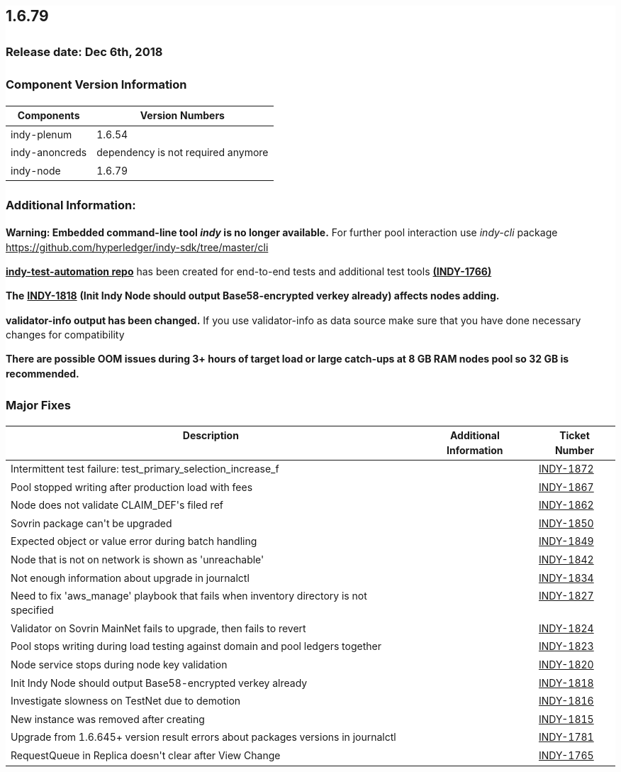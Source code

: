 ## 1.6.79
### Release date: Dec 6th, 2018

### Component Version Information

| Components | Version Numbers |
| --- | --- |
| indy-plenum | 1.6.54 |
| indy-anoncreds | dependency is not required anymore |
| indy-node | 1.6.79 |

### Additional Information:

**Warning: Embedded command-line tool _indy_ is no longer available.** For further pool interaction use _indy-cli_ package https://github.com/hyperledger/indy-sdk/tree/master/cli

[**indy-test-automation repo**](https://github.com/hyperledger/indy-test-automation) has been created for end-to-end tests and additional test tools [**(INDY-1766)**](https://jira.hyperledger.org/browse/INDY-1766)

**The** [**INDY-1818**](https://jira.hyperledger.org/browse/INDY-1818) **(Init Indy Node should output Base58-encrypted verkey already) affects nodes adding.**

**validator-info output has been changed.**  If you use validator-info as data source make sure that you have done necessary changes for compatibility

**There are possible OOM issues during 3+ hours of target load or large catch-ups at 8 GB RAM nodes pool so 32 GB is recommended.**

### Major Fixes

| Description | Additional Information | Ticket Number |
| --- | --- | --- |
| Intermittent test failure: test_primary_selection_increase_f |  | [INDY-1872](https://jira.hyperledger.org/browse/INDY-1872) |
| Pool stopped writing after production load with fees |  | [INDY-1867](https://jira.hyperledger.org/browse/INDY-1867) |
| Node does not validate CLAIM_DEF's filed ref |  | [INDY-1862](https://jira.hyperledger.org/browse/INDY-1862) |
| Sovrin package can't be upgraded |  | [INDY-1850](https://jira.hyperledger.org/browse/INDY-1850) |
| Expected object or value error during batch handling |  | [INDY-1849](https://jira.hyperledger.org/browse/INDY-1849) |
| Node that is not on network is shown as 'unreachable' |  | [INDY-1842](https://jira.hyperledger.org/browse/INDY-1842) |
| Not enough information about upgrade in journalctl |  | [INDY-1834](https://jira.hyperledger.org/browse/INDY-1834) |
| Need to fix 'aws_manage' playbook that fails when inventory directory is not specified |  | [INDY-1827](https://jira.hyperledger.org/browse/INDY-1827) |
| Validator on Sovrin MainNet fails to upgrade, then fails to revert |  | [INDY-1824](https://jira.hyperledger.org/browse/INDY-1824) |
| Pool stops writing during load testing against domain and pool ledgers together |  | [INDY-1823](https://jira.hyperledger.org/browse/INDY-1823) |
| Node service stops during node key validation |  | [INDY-1820](https://jira.hyperledger.org/browse/INDY-1820) |
| Init Indy Node should output Base58-encrypted verkey already |  | [INDY-1818](https://jira.hyperledger.org/browse/INDY-1818) |
| Investigate slowness on TestNet due to demotion |  | [INDY-1816](https://jira.hyperledger.org/browse/INDY-1816) |
| New instance was removed after creating |  | [INDY-1815](https://jira.hyperledger.org/browse/INDY-1815) |
| Upgrade from 1.6.645+ version result errors about packages versions in journalctl |  | [INDY-1781](https://jira.hyperledger.org/browse/INDY-1781) |
| RequestQueue in Replica doesn't clear after View Change |  | [INDY-1765](https://jira.hyperledger.org/browse/INDY-1765) |
